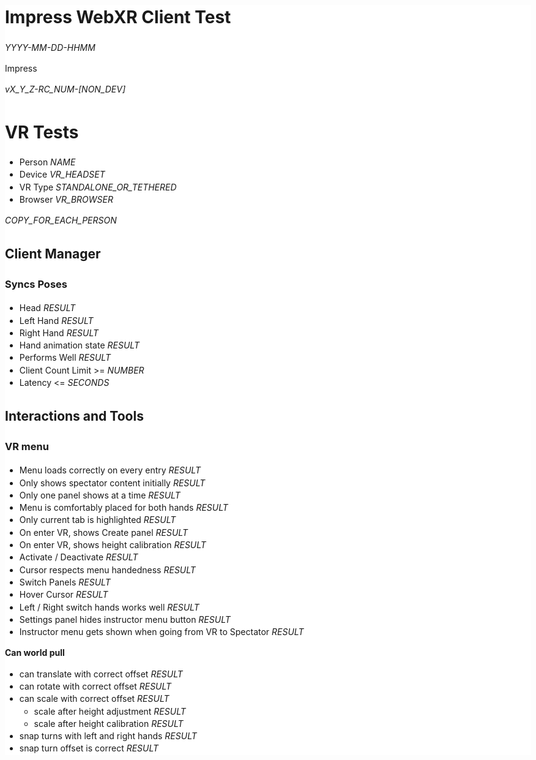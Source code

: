# Impress WebXR Client Test

_YYYY-MM-DD-HHMM_

Impress

_vX_Y_Z-RC_NUM-[NON_DEV]_


# VR Tests

- Person      _NAME_
- Device      _VR_HEADSET_
- VR Type     _STANDALONE_OR_TETHERED_
- Browser     _VR_BROWSER_

_COPY_FOR_EACH_PERSON_

## Client Manager 

### Syncs Poses
- Head _RESULT_
- Left Hand _RESULT_
- Right Hand _RESULT_
- Hand animation state _RESULT_
- Performs Well _RESULT_
- Client Count Limit >= _NUMBER_
- Latency <= _SECONDS_

## Interactions and Tools

### VR menu 
- Menu loads correctly on every entry _RESULT_
- Only shows spectator content initially _RESULT_
- Only one panel shows at a time _RESULT_
- Menu is comfortably placed for both hands _RESULT_
- Only current tab is highlighted _RESULT_
- On enter VR, shows Create panel _RESULT_
- On enter VR, shows height calibration _RESULT_
- Activate / Deactivate _RESULT_
- Cursor respects menu handedness _RESULT_
- Switch Panels _RESULT_
- Hover Cursor _RESULT_
- Left / Right switch hands works well _RESULT_
- Settings panel hides instructor menu button _RESULT_
- Instructor menu gets shown when going from VR to Spectator _RESULT_

**Can world pull**
- can translate with correct offset _RESULT_
- can rotate with correct offset _RESULT_
- can scale with correct offset _RESULT_
  - scale after height adjustment _RESULT_
  - scale after height calibration _RESULT_
- snap turns with left and right hands _RESULT_
- snap turn offset is correct _RESULT_

